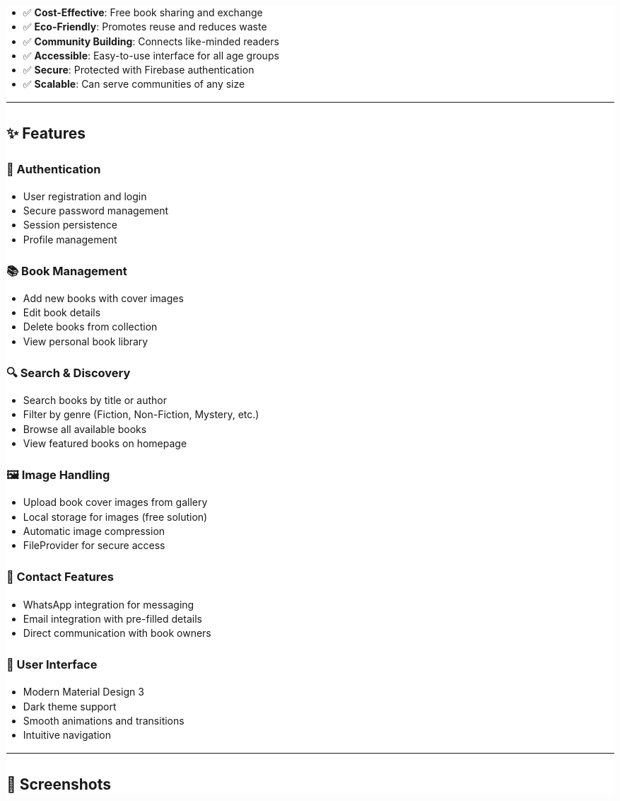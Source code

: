 - ✅ **Cost-Effective**: Free book sharing and exchange
- ✅ **Eco-Friendly**: Promotes reuse and reduces waste
- ✅ **Community Building**: Connects like-minded readers
- ✅ **Accessible**: Easy-to-use interface for all age groups
- ✅ **Secure**: Protected with Firebase authentication
- ✅ **Scalable**: Can serve communities of any size

---

## ✨ Features

### 🔐 Authentication
- User registration and login
- Secure password management
- Session persistence
- Profile management

### 📚 Book Management
- Add new books with cover images
- Edit book details
- Delete books from collection
- View personal book library

### 🔍 Search & Discovery
- Search books by title or author
- Filter by genre (Fiction, Non-Fiction, Mystery, etc.)
- Browse all available books
- View featured books on homepage

### 🖼️ Image Handling
- Upload book cover images from gallery
- Local storage for images (free solution)
- Automatic image compression
- FileProvider for secure access

### 💬 Contact Features
- WhatsApp integration for messaging
- Email integration with pre-filled details
- Direct communication with book owners

### 📱 User Interface
- Modern Material Design 3
- Dark theme support
- Smooth animations and transitions
- Intuitive navigation

---

## 📸 Screenshots
